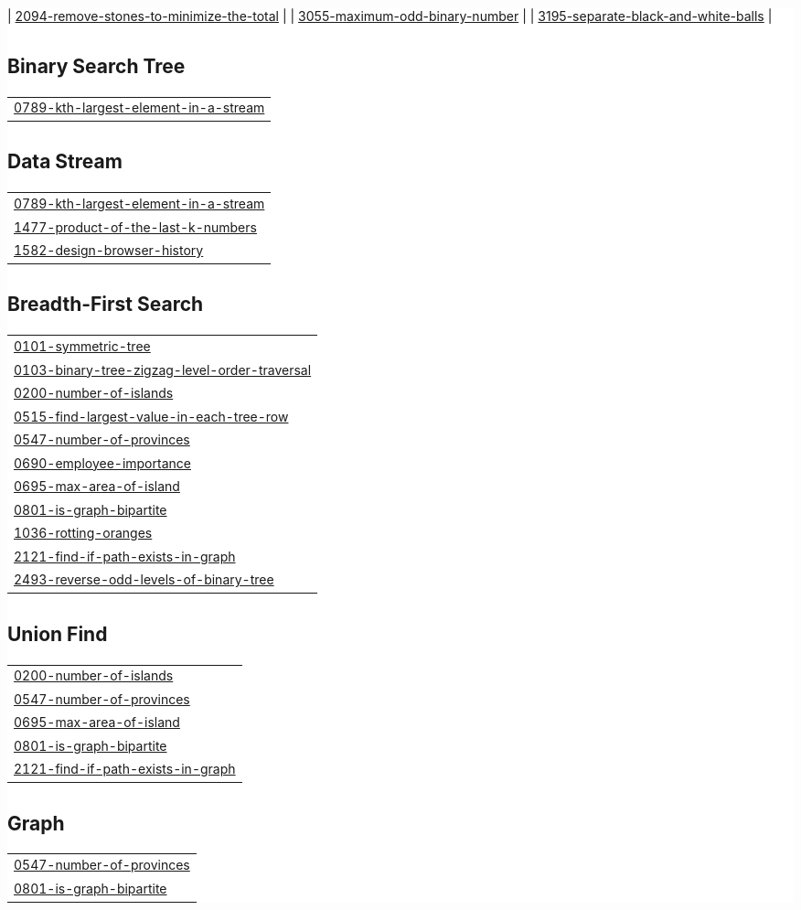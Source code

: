 | [2094-remove-stones-to-minimize-the-total](https://github.com/Abrish-21/leetcode-solutions/tree/master/2094-remove-stones-to-minimize-the-total) |
| [3055-maximum-odd-binary-number](https://github.com/Abrish-21/leetcode-solutions/tree/master/3055-maximum-odd-binary-number) |
| [3195-separate-black-and-white-balls](https://github.com/Abrish-21/leetcode-solutions/tree/master/3195-separate-black-and-white-balls) |
## Binary Search Tree
|  |
| ------- |
| [0789-kth-largest-element-in-a-stream](https://github.com/Abrish-21/leetcode-solutions/tree/master/0789-kth-largest-element-in-a-stream) |
## Data Stream
|  |
| ------- |
| [0789-kth-largest-element-in-a-stream](https://github.com/Abrish-21/leetcode-solutions/tree/master/0789-kth-largest-element-in-a-stream) |
| [1477-product-of-the-last-k-numbers](https://github.com/Abrish-21/leetcode-solutions/tree/master/1477-product-of-the-last-k-numbers) |
| [1582-design-browser-history](https://github.com/Abrish-21/leetcode-solutions/tree/master/1582-design-browser-history) |
## Breadth-First Search
|  |
| ------- |
| [0101-symmetric-tree](https://github.com/Abrish-21/leetcode-solutions/tree/master/0101-symmetric-tree) |
| [0103-binary-tree-zigzag-level-order-traversal](https://github.com/Abrish-21/leetcode-solutions/tree/master/0103-binary-tree-zigzag-level-order-traversal) |
| [0200-number-of-islands](https://github.com/Abrish-21/leetcode-solutions/tree/master/0200-number-of-islands) |
| [0515-find-largest-value-in-each-tree-row](https://github.com/Abrish-21/leetcode-solutions/tree/master/0515-find-largest-value-in-each-tree-row) |
| [0547-number-of-provinces](https://github.com/Abrish-21/leetcode-solutions/tree/master/0547-number-of-provinces) |
| [0690-employee-importance](https://github.com/Abrish-21/leetcode-solutions/tree/master/0690-employee-importance) |
| [0695-max-area-of-island](https://github.com/Abrish-21/leetcode-solutions/tree/master/0695-max-area-of-island) |
| [0801-is-graph-bipartite](https://github.com/Abrish-21/leetcode-solutions/tree/master/0801-is-graph-bipartite) |
| [1036-rotting-oranges](https://github.com/Abrish-21/leetcode-solutions/tree/master/1036-rotting-oranges) |
| [2121-find-if-path-exists-in-graph](https://github.com/Abrish-21/leetcode-solutions/tree/master/2121-find-if-path-exists-in-graph) |
| [2493-reverse-odd-levels-of-binary-tree](https://github.com/Abrish-21/leetcode-solutions/tree/master/2493-reverse-odd-levels-of-binary-tree) |
## Union Find
|  |
| ------- |
| [0200-number-of-islands](https://github.com/Abrish-21/leetcode-solutions/tree/master/0200-number-of-islands) |
| [0547-number-of-provinces](https://github.com/Abrish-21/leetcode-solutions/tree/master/0547-number-of-provinces) |
| [0695-max-area-of-island](https://github.com/Abrish-21/leetcode-solutions/tree/master/0695-max-area-of-island) |
| [0801-is-graph-bipartite](https://github.com/Abrish-21/leetcode-solutions/tree/master/0801-is-graph-bipartite) |
| [2121-find-if-path-exists-in-graph](https://github.com/Abrish-21/leetcode-solutions/tree/master/2121-find-if-path-exists-in-graph) |
## Graph
|  |
| ------- |
| [0547-number-of-provinces](https://github.com/Abrish-21/leetcode-solutions/tree/master/0547-number-of-provinces) |
| [0801-is-graph-bipartite](https://github.com/Abrish-21/leetcode-solutions/tree/master/0801-is-graph-bipartite) |